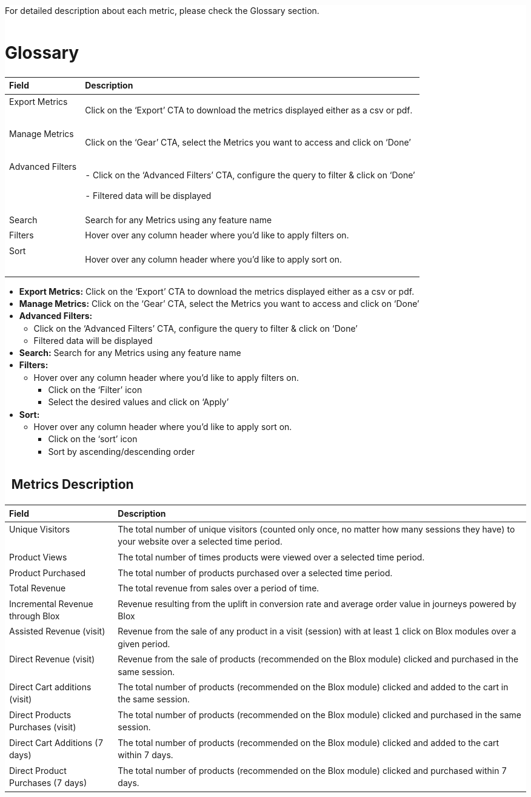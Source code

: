 For detailed description about each metric, please check the Glossary section.



# Glossary


|Field|Description|
| :- | :- |
|Export Metrics|<p>Click on the ‘Export’ CTA to download the metrics displayed either as a csv or pdf.</p><p></p>|
|Manage Metrics|<p>Click on the ‘Gear’ CTA, select the Metrics you want to access and click on ‘Done’</p><p></p>|
|Advanced Filters|<p>- Click on the ‘Advanced Filters’ CTA, configure the query to filter & click on ‘Done’</p><p>- Filtered data will be displayed</p>|
|Search |Search for any Metrics using any feature name|
|Filters|Hover over any column header where you’d like to apply filters on.|
|Sort|<p>Hover over any column header where you’d like to apply sort on.</p><p></p>|


- **Export Metrics:** Click on the ‘Export’ CTA to download the metrics displayed either as a csv or pdf.
- **Manage Metrics:** Click on the ‘Gear’ CTA, select the Metrics you want to access and click on ‘Done’
- **Advanced Filters:**
  - Click on the ‘Advanced Filters’ CTA, configure the query to filter & click on ‘Done’
  - Filtered data will be displayed
- **Search:** Search for any Metrics using any feature name
- **Filters:**
  - Hover over any column header where you’d like to apply filters on.
    - Click on the ‘Filter’ icon
    - Select the desired values and click on ‘Apply’
- **Sort:**
  - Hover over any column header where you’d like to apply sort on.
    - Click on the ‘sort’ icon
    - Sort by ascending/descending order
## ` `Metrics Description



|Field|Description|
| :- | :- |
|Unique Visitors |The total number of unique visitors (counted only once, no matter how many sessions they have) to your website over a selected time period. |
|Product Views |The total number of times products were viewed over a selected time period. |
|Product Purchased |The total number of products purchased over a selected time period. |
|Total Revenue |The total revenue from sales over a period of time. |
|Incremental Revenue through Blox|Revenue resulting from the uplift in conversion rate and average order value in journeys powered by Blox |
|Assisted Revenue (visit) |Revenue from the sale of any product in a visit (session) with at least 1 click on Blox modules over a given period. |
|Direct Revenue (visit) |Revenue from the sale of products (recommended on the Blox module) clicked and purchased in the same session. |
|Direct Cart additions (visit) |The total number of products (recommended on the Blox module) clicked and added to the cart in the same session. |
|Direct Products Purchases (visit) |The total number of products (recommended on the Blox module) clicked and purchased in the same session. |
|Direct Cart Additions (7 days) |The total number of products (recommended on the Blox module) clicked and added to the cart within 7 days. |
|Direct Product Purchases (7 days) |The total number of products (recommended on the Blox module) clicked and purchased within 7 days. |